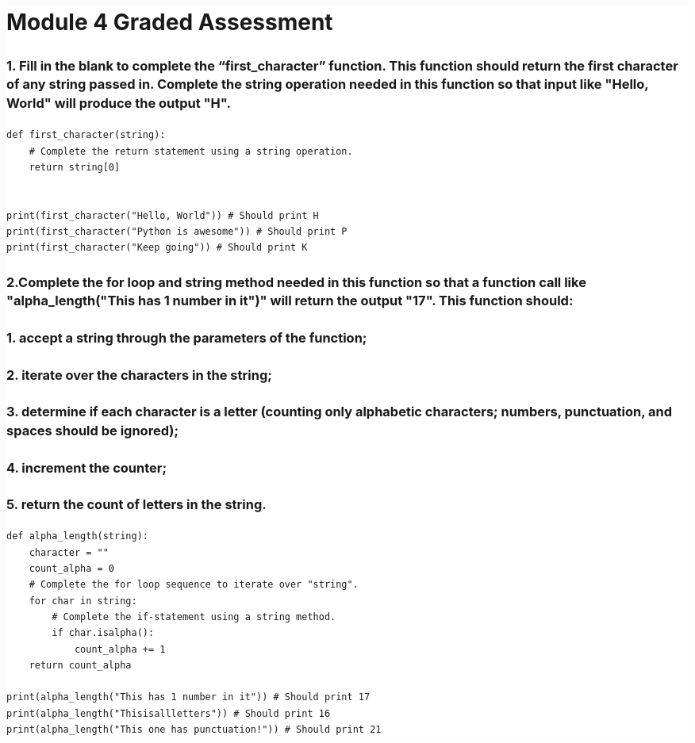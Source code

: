 # Module 4 Graded Assessment

### 1. Fill in the blank to complete the “first_character” function. This function should return the first character of any string passed in.  Complete the string operation needed in this function so that input like "Hello, World" will produce the output "H".

```
def first_character(string):
    # Complete the return statement using a string operation.
    return string[0] 


print(first_character("Hello, World")) # Should print H
print(first_character("Python is awesome")) # Should print P
print(first_character("Keep going")) # Should print K
```

### 2.Complete the for loop and string method needed in this function so that a function call like "alpha_length("This has 1 number in it")" will return the output "17". This function should:

### 1. accept a string through the parameters of the function;

### 2. iterate over the characters in the string;

### 3. determine if each character is a letter (counting only alphabetic characters; numbers, punctuation, and spaces should be ignored);

### 4. increment the counter;

### 5. return the count of letters in the string.

```
def alpha_length(string):
    character = ""
    count_alpha = 0
    # Complete the for loop sequence to iterate over "string".
    for char in string: 
        # Complete the if-statement using a string method. 
        if char.isalpha():
            count_alpha += 1  
    return count_alpha
 
print(alpha_length("This has 1 number in it")) # Should print 17
print(alpha_length("Thisisallletters")) # Should print 16
print(alpha_length("This one has punctuation!")) # Should print 21
```
